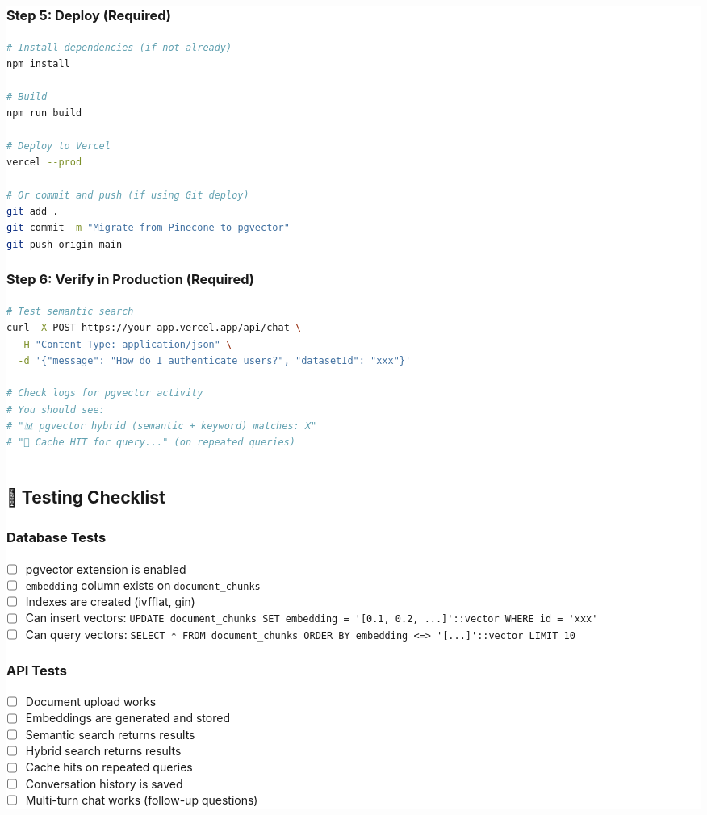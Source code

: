 ### **Step 5: Deploy** (Required)

```bash
# Install dependencies (if not already)
npm install

# Build
npm run build

# Deploy to Vercel
vercel --prod

# Or commit and push (if using Git deploy)
git add .
git commit -m "Migrate from Pinecone to pgvector"
git push origin main
```

### **Step 6: Verify in Production** (Required)

```bash
# Test semantic search
curl -X POST https://your-app.vercel.app/api/chat \
  -H "Content-Type: application/json" \
  -d '{"message": "How do I authenticate users?", "datasetId": "xxx"}'

# Check logs for pgvector activity
# You should see:
# "📊 pgvector hybrid (semantic + keyword) matches: X"
# "💾 Cache HIT for query..." (on repeated queries)
```

---

## 🧪 **Testing Checklist**

### **Database Tests**
- [ ] pgvector extension is enabled
- [ ] `embedding` column exists on `document_chunks`
- [ ] Indexes are created (ivfflat, gin)
- [ ] Can insert vectors: `UPDATE document_chunks SET embedding = '[0.1, 0.2, ...]'::vector WHERE id = 'xxx'`
- [ ] Can query vectors: `SELECT * FROM document_chunks ORDER BY embedding <=> '[...]'::vector LIMIT 10`

### **API Tests**
- [ ] Document upload works
- [ ] Embeddings are generated and stored
- [ ] Semantic search returns results
- [ ] Hybrid search returns results
- [ ] Cache hits on repeated queries
- [ ] Conversation history is saved
- [ ] Multi-turn chat works (follow-up questions)
